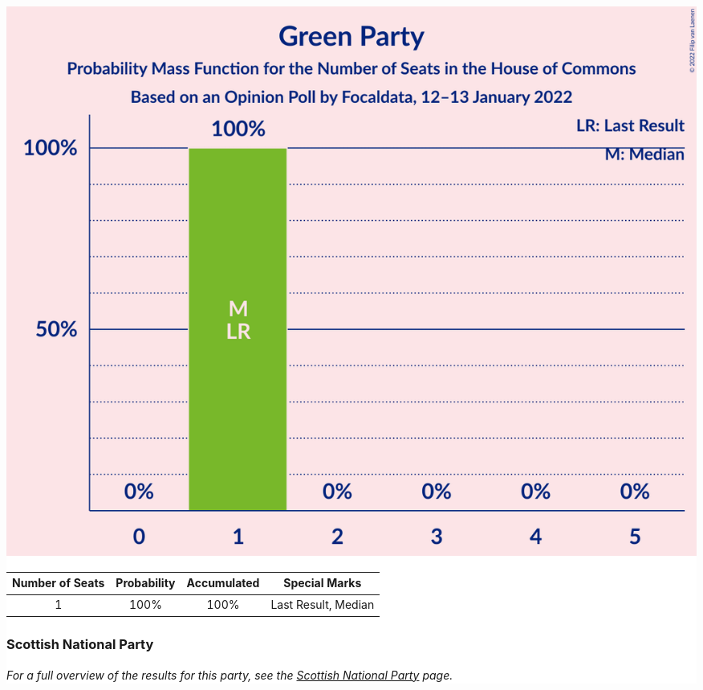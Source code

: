 ![Graph with seats probability mass function not yet produced](2022-01-13-Focaldata-seats-pmf-greenparty.png "Seats Probability Mass Function")

| Number of Seats | Probability | Accumulated | Special Marks |
|:---------------:|:-----------:|:-----------:|:-------------:|
| 1 | 100% | 100% | Last Result, Median |

### Scottish National Party

*For a full overview of the results for this party, see the [Scottish National Party](party-scottishnationalparty.html) page.*
